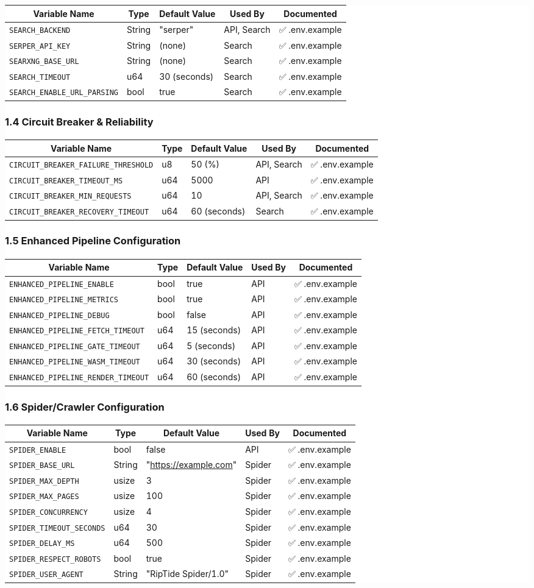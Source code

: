 | Variable Name | Type | Default Value | Used By | Documented |
|--------------|------|---------------|---------|------------|
| `SEARCH_BACKEND` | String | "serper" | API, Search | ✅ .env.example |
| `SERPER_API_KEY` | String | (none) | Search | ✅ .env.example |
| `SEARXNG_BASE_URL` | String | (none) | Search | ✅ .env.example |
| `SEARCH_TIMEOUT` | u64 | 30 (seconds) | Search | ✅ .env.example |
| `SEARCH_ENABLE_URL_PARSING` | bool | true | Search | ✅ .env.example |

### 1.4 Circuit Breaker & Reliability

| Variable Name | Type | Default Value | Used By | Documented |
|--------------|------|---------------|---------|------------|
| `CIRCUIT_BREAKER_FAILURE_THRESHOLD` | u8 | 50 (%) | API, Search | ✅ .env.example |
| `CIRCUIT_BREAKER_TIMEOUT_MS` | u64 | 5000 | API | ✅ .env.example |
| `CIRCUIT_BREAKER_MIN_REQUESTS` | u64 | 10 | API, Search | ✅ .env.example |
| `CIRCUIT_BREAKER_RECOVERY_TIMEOUT` | u64 | 60 (seconds) | Search | ✅ .env.example |

### 1.5 Enhanced Pipeline Configuration

| Variable Name | Type | Default Value | Used By | Documented |
|--------------|------|---------------|---------|------------|
| `ENHANCED_PIPELINE_ENABLE` | bool | true | API | ✅ .env.example |
| `ENHANCED_PIPELINE_METRICS` | bool | true | API | ✅ .env.example |
| `ENHANCED_PIPELINE_DEBUG` | bool | false | API | ✅ .env.example |
| `ENHANCED_PIPELINE_FETCH_TIMEOUT` | u64 | 15 (seconds) | API | ✅ .env.example |
| `ENHANCED_PIPELINE_GATE_TIMEOUT` | u64 | 5 (seconds) | API | ✅ .env.example |
| `ENHANCED_PIPELINE_WASM_TIMEOUT` | u64 | 30 (seconds) | API | ✅ .env.example |
| `ENHANCED_PIPELINE_RENDER_TIMEOUT` | u64 | 60 (seconds) | API | ✅ .env.example |

### 1.6 Spider/Crawler Configuration

| Variable Name | Type | Default Value | Used By | Documented |
|--------------|------|---------------|---------|------------|
| `SPIDER_ENABLE` | bool | false | API | ✅ .env.example |
| `SPIDER_BASE_URL` | String | "https://example.com" | Spider | ✅ .env.example |
| `SPIDER_MAX_DEPTH` | usize | 3 | Spider | ✅ .env.example |
| `SPIDER_MAX_PAGES` | usize | 100 | Spider | ✅ .env.example |
| `SPIDER_CONCURRENCY` | usize | 4 | Spider | ✅ .env.example |
| `SPIDER_TIMEOUT_SECONDS` | u64 | 30 | Spider | ✅ .env.example |
| `SPIDER_DELAY_MS` | u64 | 500 | Spider | ✅ .env.example |
| `SPIDER_RESPECT_ROBOTS` | bool | true | Spider | ✅ .env.example |
| `SPIDER_USER_AGENT` | String | "RipTide Spider/1.0" | Spider | ✅ .env.example |
